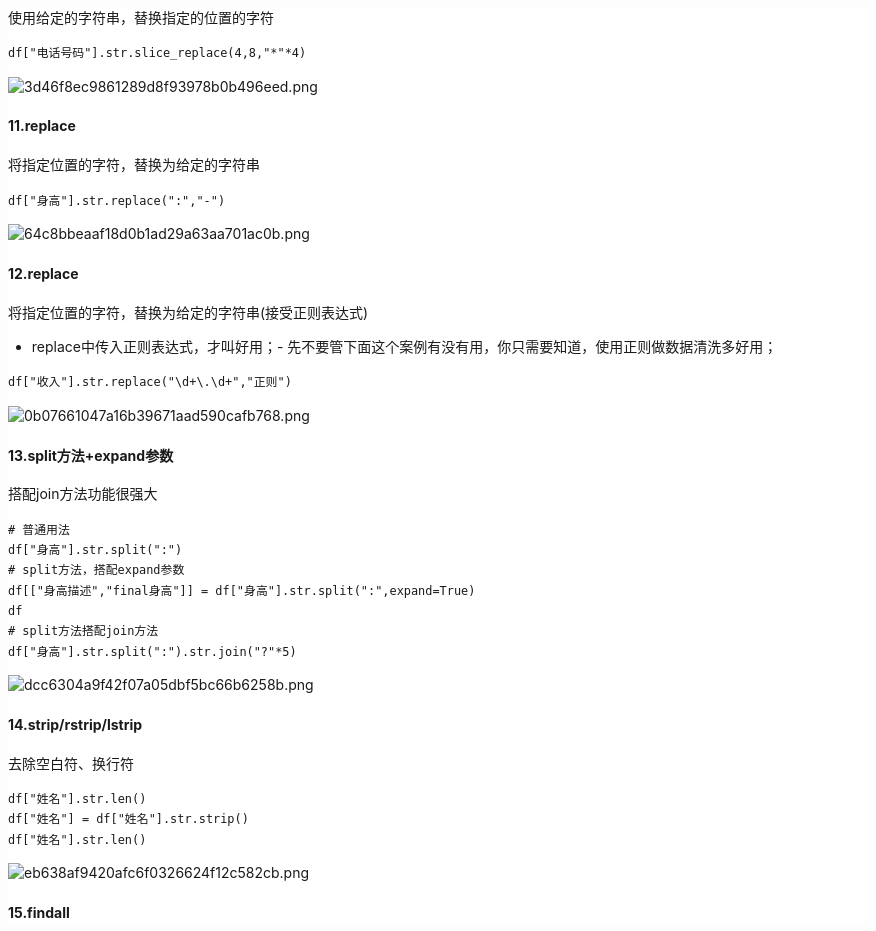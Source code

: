 使用给定的字符串，替换指定的位置的字符

```
df["电话号码"].str.slice_replace(4,8,"*"*4)
```

<img src="https://img-blog.csdnimg.cn/img_convert/3d46f8ec9861289d8f93978b0b496eed.png" alt="3d46f8ec9861289d8f93978b0b496eed.png">

#### 11.replace

将指定位置的字符，替换为给定的字符串

```
df["身高"].str.replace(":","-")
```

<img src="https://img-blog.csdnimg.cn/img_convert/64c8bbeaaf18d0b1ad29a63aa701ac0b.png" alt="64c8bbeaaf18d0b1ad29a63aa701ac0b.png">

#### 12.replace

将指定位置的字符，替换为给定的字符串(接受正则表达式)
- replace中传入正则表达式，才叫好用；- 先不要管下面这个案例有没有用，你只需要知道，使用正则做数据清洗多好用；
```
df["收入"].str.replace("\d+\.\d+","正则")
```

<img src="https://img-blog.csdnimg.cn/img_convert/0b07661047a16b39671aad590cafb768.png" alt="0b07661047a16b39671aad590cafb768.png">

#### 13.split方法+expand参数

搭配join方法功能很强大

```
# 普通用法
df["身高"].str.split(":")
# split方法，搭配expand参数
df[["身高描述","final身高"]] = df["身高"].str.split(":",expand=True)
df
# split方法搭配join方法
df["身高"].str.split(":").str.join("?"*5)
```

<img src="https://img-blog.csdnimg.cn/img_convert/dcc6304a9f42f07a05dbf5bc66b6258b.png" alt="dcc6304a9f42f07a05dbf5bc66b6258b.png">

#### 14.strip/rstrip/lstrip

去除空白符、换行符

```
df["姓名"].str.len()
df["姓名"] = df["姓名"].str.strip()
df["姓名"].str.len()
```

<img src="https://img-blog.csdnimg.cn/img_convert/eb638af9420afc6f0326624f12c582cb.png" alt="eb638af9420afc6f0326624f12c582cb.png">

#### 15.findall
